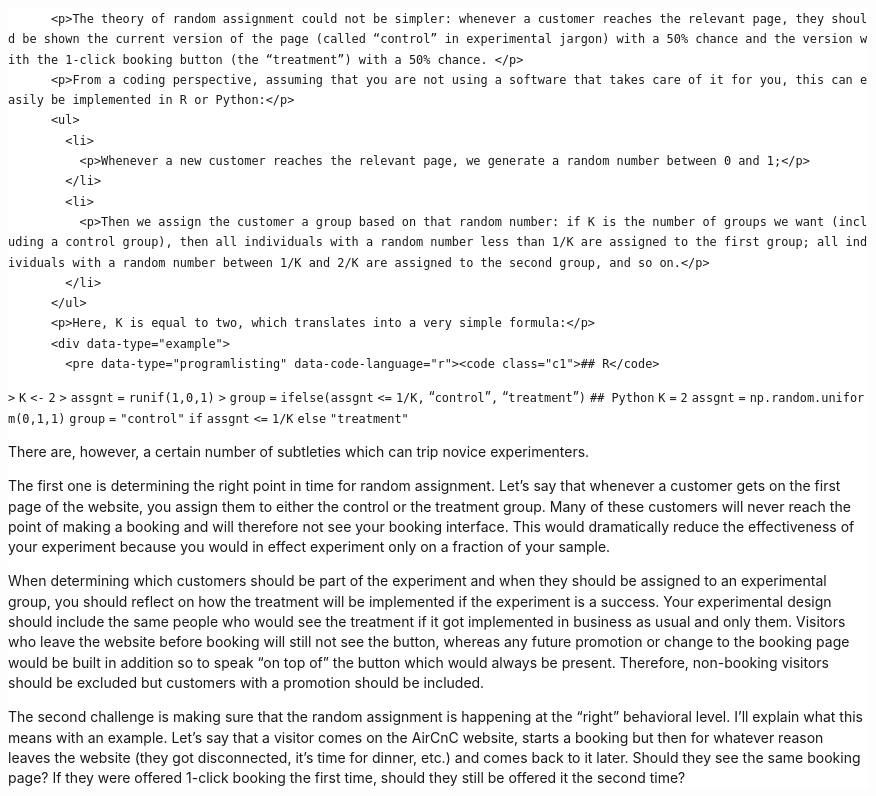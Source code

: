           <p>The theory of random assignment could not be simpler: whenever a customer reaches the relevant page, they should be shown the current version of the page (called “control” in experimental jargon) with a 50% chance and the version with the 1-click booking button (the “treatment”) with a 50% chance. </p>
          <p>From a coding perspective, assuming that you are not using a software that takes care of it for you, this can easily be implemented in R or Python:</p>
          <ul>
            <li>
              <p>Whenever a new customer reaches the relevant page, we generate a random number between 0 and 1;</p>
            </li>
            <li>
              <p>Then we assign the customer a group based on that random number: if K is the number of groups we want (including a control group), then all individuals with a random number less than 1/K are assigned to the first group; all individuals with a random number between 1/K and 2/K are assigned to the second group, and so on.</p>
            </li>
          </ul>
          <p>Here, K is equal to two, which translates into a very simple formula:</p>
          <div data-type="example">
            <pre data-type="programlisting" data-code-language="r"><code class="c1">## R</code>
<code class="o">&gt;</code> <code class="n">K</code> <code class="o">&lt;-</code> <code class="m">2</code>
<code class="o">&gt;</code> <code class="n">assgnt</code> <code class="o">=</code> <code class="nf">runif</code><code class="p">(</code><code class="m">1</code><code class="p">,</code><code class="m">0</code><code class="p">,</code><code class="m">1</code><code class="p">)</code>
<code class="o">&gt;</code> <code class="n">group</code> <code class="o">=</code> <code class="nf">ifelse</code><code class="p">(</code><code class="n">assgnt</code> <code class="o">&lt;=</code> <code class="m">1</code><code class="o">/</code><code class="n">K</code><code class="p">,</code> “<code class="n">control</code>”<code class="p">,</code> “<code class="n">treatment</code>”<code class="p">)</code>
<code class="c1">## Python</code>
<code class="n">K</code> <code class="o">=</code> <code class="m">2</code>
<code class="n">assgnt</code> <code class="o">=</code> <code class="nf">np.random.uniform</code><code class="p">(</code><code class="m">0</code><code class="p">,</code><code class="m">1</code><code class="p">,</code><code class="m">1</code><code class="p">)</code>
<code class="n">group</code> <code class="o">=</code> <code class="s">"control"</code> <code class="n">if</code> <code class="n">assgnt</code> <code class="o">&lt;=</code> <code class="m">1</code><code class="o">/</code><code class="n">K</code> <code class="n">else</code> <code class="s">"treatment"</code></pre>
          </div>
          <p>There are, however, a certain number of subtleties which can trip novice experimenters. </p>
          <p>The first one is determining the right point in time for random assignment. Let’s say that whenever a customer gets on the first page of the website, you assign them to either the control or the treatment group. Many of these customers will never reach the point of making a booking and will therefore not see your booking interface. This would dramatically reduce the effectiveness of your experiment because you would in effect experiment only on a fraction of your sample. </p>
          <p>When determining which customers should be part of the experiment and when they should be assigned to an experimental group, you should reflect on how the treatment will be implemented if the experiment is a success. Your experimental design should include the same people who would see the treatment if it got implemented in business as usual and only them. Visitors who leave the website before booking will still not see the button, whereas any future promotion or change to the booking page would be built in addition so to speak “on top of” the button which would always be present. Therefore, non-booking visitors should be excluded but customers with a promotion should be included. </p>
          <p>The second challenge is making sure that the random assignment is happening at the “right” behavioral level. I’ll explain what this means with an example. Let’s say that a visitor comes on the AirCnC website, starts a booking but then for whatever reason leaves the website (they got disconnected, it’s time for dinner, etc.) and comes back to it later. Should they see the same booking page? If they were offered 1-click booking the first time, should they still be offered it the second time? </p>